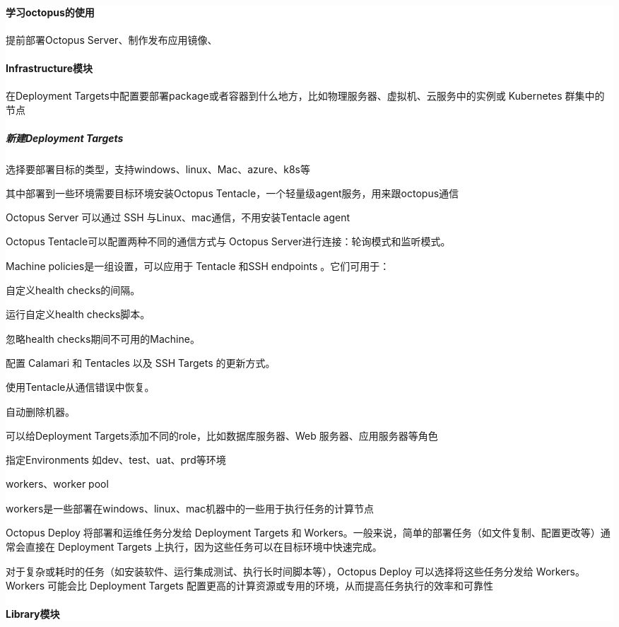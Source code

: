 #### 学习octopus的使用



提前部署Octopus Server、制作发布应用镜像、



#### Infrastructure模块

在Deployment Targets中配置要部署package或者容器到什么地方，比如物理服务器、虚拟机、云服务中的实例或 Kubernetes 群集中的节点

##### 新建Deployment Targets

选择要部署目标的类型，支持windows、linux、Mac、azure、k8s等

其中部署到一些环境需要目标环境安装Octopus Tentacle，一个轻量级agent服务，用来跟octopus通信

Octopus Server 可以通过 SSH 与Linux、mac通信，不用安装Tentacle agent

Octopus Tentacle可以配置两种不同的通信方式与 Octopus Server进行连接：轮询模式和监听模式。

Machine policies是一组设置，可以应用于 Tentacle 和SSH endpoints 。它们可用于：

自定义health checks的间隔。

运行自定义health checks脚本。

忽略health checks期间不可用的Machine。

配置 Calamari 和 Tentacles 以及 SSH Targets 的更新方式。

使用Tentacle从通信错误中恢复。

自动删除机器。



可以给Deployment Targets添加不同的role，比如数据库服务器、Web 服务器、应用服务器等角色



指定Environments 如dev、test、uat、prd等环境



workers、worker pool

workers是一些部署在windows、linux、mac机器中的一些用于执行任务的计算节点

Octopus Deploy 将部署和运维任务分发给 Deployment Targets 和 Workers。一般来说，简单的部署任务（如文件复制、配置更改等）通常会直接在 Deployment Targets 上执行，因为这些任务可以在目标环境中快速完成。

对于复杂或耗时的任务（如安装软件、运行集成测试、执行长时间脚本等），Octopus Deploy 可以选择将这些任务分发给 Workers。Workers 可能会比 Deployment Targets 配置更高的计算资源或专用的环境，从而提高任务执行的效率和可靠性



#### Library模块
